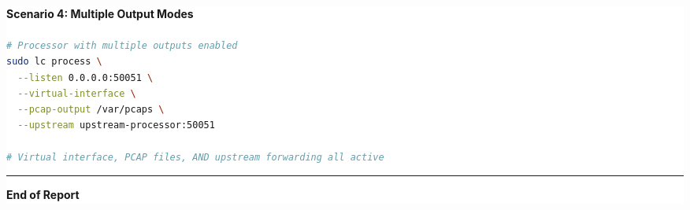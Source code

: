 #### Scenario 4: Multiple Output Modes

```bash
# Processor with multiple outputs enabled
sudo lc process \
  --listen 0.0.0.0:50051 \
  --virtual-interface \
  --pcap-output /var/pcaps \
  --upstream upstream-processor:50051

# Virtual interface, PCAP files, AND upstream forwarding all active
```

---

**End of Report**
